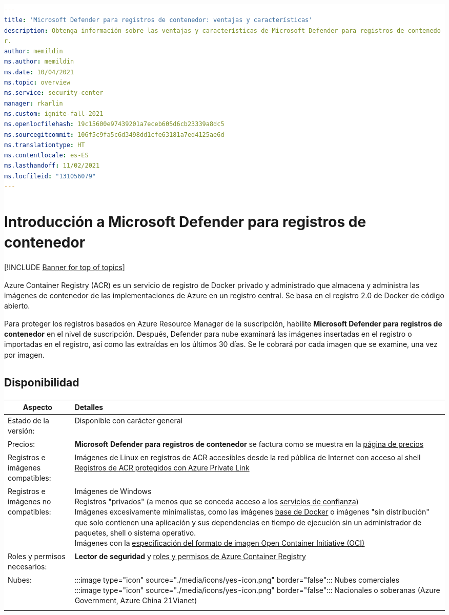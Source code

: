 ```yaml
---
title: 'Microsoft Defender para registros de contenedor: ventajas y características'
description: Obtenga información sobre las ventajas y características de Microsoft Defender para registros de contenedor.
author: memildin
ms.author: memildin
ms.date: 10/04/2021
ms.topic: overview
ms.service: security-center
manager: rkarlin
ms.custom: ignite-fall-2021
ms.openlocfilehash: 19c15600e97439201a7eceb605d6cb23339a8dc5
ms.sourcegitcommit: 106f5c9fa5c6d3498dd1cfe63181a7ed4125ae6d
ms.translationtype: HT
ms.contentlocale: es-ES
ms.lasthandoff: 11/02/2021
ms.locfileid: "131056079"
---
```

# <a name="introduction-to-microsoft-defender-for-container-registries"></a>Introducción a Microsoft Defender para registros de contenedor

[!INCLUDE [Banner for top of topics](./includes/banner.md)]

Azure Container Registry (ACR) es un servicio de registro de Docker privado y administrado que almacena y administra las imágenes de contenedor de las implementaciones de Azure en un registro central. Se basa en el registro 2.0 de Docker de código abierto.

Para proteger los registros basados en Azure Resource Manager de la suscripción, habilite **Microsoft Defender para registros de contenedor** en el nivel de suscripción. Después, Defender para nube examinará las imágenes insertadas en el registro o importadas en el registro, así como las extraídas en los últimos 30 días. Se le cobrará por cada imagen que se examine, una vez por imagen.

## <a name="availability"></a>Disponibilidad

|Aspecto|Detalles|
|----|:----|
|Estado de la versión:|Disponible con carácter general|
|Precios:|**Microsoft Defender para registros de contenedor** se factura como se muestra en la [página de precios](https://azure.microsoft.com/pricing/details/security-center/)|
|Registros e imágenes compatibles:|Imágenes de Linux en registros de ACR accesibles desde la red pública de Internet con acceso al shell<br>[Registros de ACR protegidos con Azure Private Link](../container-registry/container-registry-private-link.md)|
|Registros e imágenes no compatibles:|Imágenes de Windows<br>Registros "privados" (a menos que se conceda acceso a los [servicios de confianza](../container-registry/allow-access-trusted-services.md#trusted-services))<br>Imágenes excesivamente minimalistas, como las imágenes [base de Docker](https://hub.docker.com/_/scratch/) o imágenes "sin distribución" que solo contienen una aplicación y sus dependencias en tiempo de ejecución sin un administrador de paquetes, shell o sistema operativo.<br>Imágenes con la [especificación del formato de imagen Open Container Initiative (OCI)](https://github.com/opencontainers/image-spec/blob/master/spec.md)|
|Roles y permisos necesarios:|**Lector de seguridad** y [roles y permisos de Azure Container Registry](../container-registry/container-registry-roles.md)|
|Nubes:|:::image type="icon" source="./media/icons/yes-icon.png" border="false"::: Nubes comerciales<br>:::image type="icon" source="./media/icons/yes-icon.png" border="false"::: Nacionales o soberanas (Azure Government, Azure China 21Vianet)|
|||
